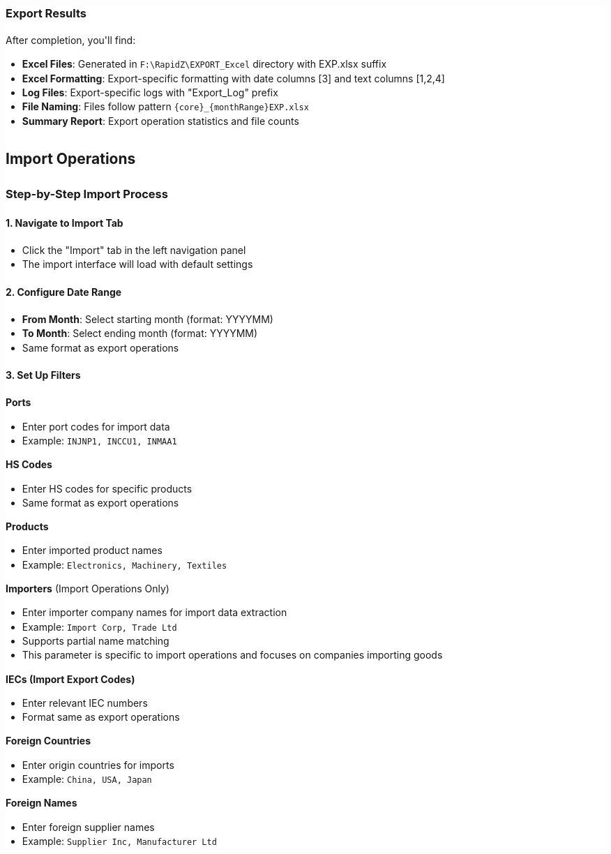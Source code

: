 ### Export Results

After completion, you'll find:
- **Excel Files**: Generated in `F:\RapidZ\EXPORT_Excel` directory with EXP.xlsx suffix
- **Excel Formatting**: Export-specific formatting with date columns [3] and text columns [1,2,4]
- **Log Files**: Export-specific logs with "Export_Log" prefix
- **File Naming**: Files follow pattern `{core}_{monthRange}EXP.xlsx`
- **Summary Report**: Export operation statistics and file counts

## Import Operations

### Step-by-Step Import Process

#### 1. Navigate to Import Tab
- Click the "Import" tab in the left navigation panel
- The import interface will load with default settings

#### 2. Configure Date Range
- **From Month**: Select starting month (format: YYYYMM)
- **To Month**: Select ending month (format: YYYYMM)
- Same format as export operations

#### 3. Set Up Filters

**Ports**
- Enter port codes for import data
- Example: `INJNP1, INCCU1, INMAA1`

**HS Codes**
- Enter HS codes for specific products
- Same format as export operations

**Products**
- Enter imported product names
- Example: `Electronics, Machinery, Textiles`

**Importers** (Import Operations Only)
- Enter importer company names for import data extraction
- Example: `Import Corp, Trade Ltd`
- Supports partial name matching
- This parameter is specific to import operations and focuses on companies importing goods

**IECs (Import Export Codes)**
- Enter relevant IEC numbers
- Format same as export operations

**Foreign Countries**
- Enter origin countries for imports
- Example: `China, USA, Japan`

**Foreign Names**
- Enter foreign supplier names
- Example: `Supplier Inc, Manufacturer Ltd`
